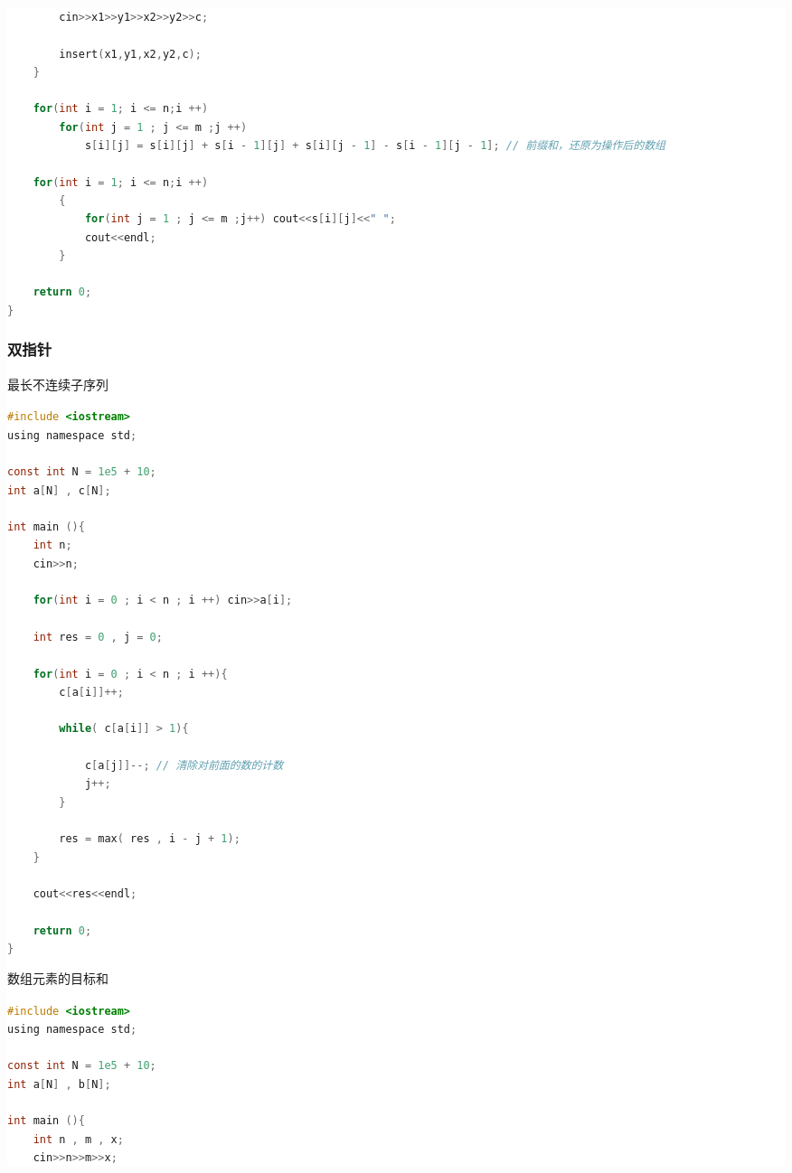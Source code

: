 ```cpp
        cin>>x1>>y1>>x2>>y2>>c;

        insert(x1,y1,x2,y2,c);
    }

    for(int i = 1; i <= n;i ++)
        for(int j = 1 ; j <= m ;j ++)
            s[i][j] = s[i][j] + s[i - 1][j] + s[i][j - 1] - s[i - 1][j - 1]; // 前缀和，还原为操作后的数组

    for(int i = 1; i <= n;i ++)
        {
            for(int j = 1 ; j <= m ;j++) cout<<s[i][j]<<" ";
            cout<<endl;
        }

    return 0;
}
```
### 双指针
最长不连续子序列
```c
#include <iostream>
using namespace std;

const int N = 1e5 + 10;
int a[N] , c[N];

int main (){
    int n;
    cin>>n;

    for(int i = 0 ; i < n ; i ++) cin>>a[i];

    int res = 0 , j = 0;

    for(int i = 0 ; i < n ; i ++){
        c[a[i]]++;

        while( c[a[i]] > 1){

            c[a[j]]--; // 清除对前面的数的计数
            j++;
        }

        res = max( res , i - j + 1);
    }

    cout<<res<<endl;

    return 0;
}
```
数组元素的目标和
```c
#include <iostream>
using namespace std;

const int N = 1e5 + 10;
int a[N] , b[N];

int main (){
    int n , m , x;
    cin>>n>>m>>x;
```